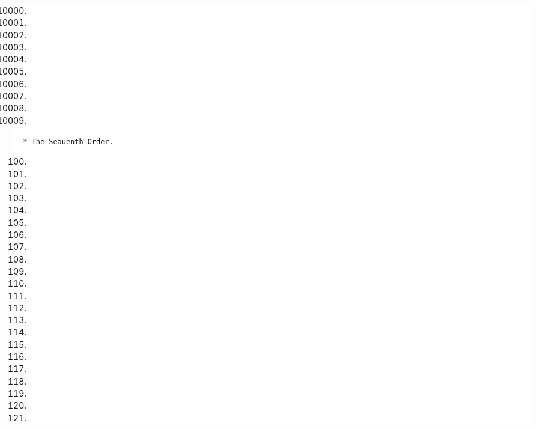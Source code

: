 10000.

11000.

12000.

14000.

16000.

20000.

22000.

30400.

24000.

40000.

      * The Seauenth Order.

100.

204.

200.

301.

392.

400.

506.

600.

511.

714.

750.

800.

900.

1500.

2000.

1000.

1200.

4500.

3000.

4000.

6000.

6690.
